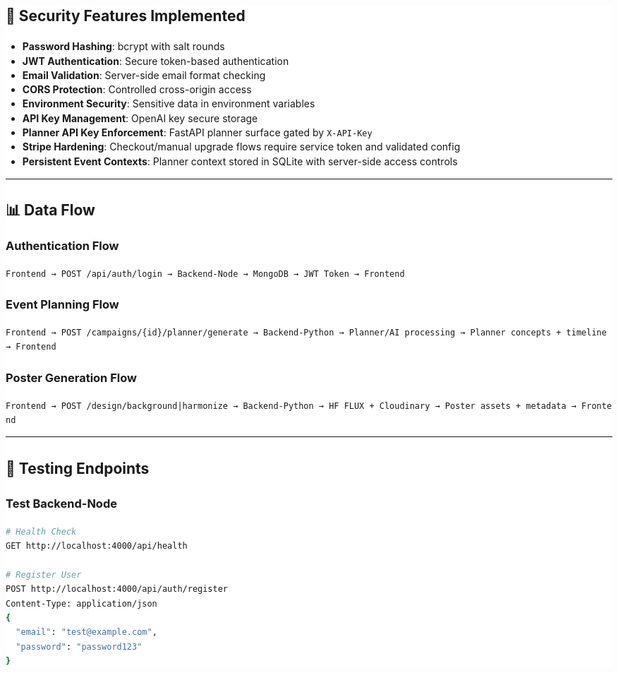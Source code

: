 ## 🔐 Security Features Implemented

- **Password Hashing**: bcrypt with salt rounds
- **JWT Authentication**: Secure token-based authentication
- **Email Validation**: Server-side email format checking
- **CORS Protection**: Controlled cross-origin access
- **Environment Security**: Sensitive data in environment variables
- **API Key Management**: OpenAI key secure storage
- **Planner API Key Enforcement**: FastAPI planner surface gated by `X-API-Key`
- **Stripe Hardening**: Checkout/manual upgrade flows require service token and validated config
- **Persistent Event Contexts**: Planner context stored in SQLite with server-side access controls

---

## 📊 Data Flow

### Authentication Flow
```
Frontend → POST /api/auth/login → Backend-Node → MongoDB → JWT Token → Frontend
```

### Event Planning Flow
```
Frontend → POST /campaigns/{id}/planner/generate → Backend-Python → Planner/AI processing → Planner concepts + timeline → Frontend
```

### Poster Generation Flow
```
Frontend → POST /design/background|harmonize → Backend-Python → HF FLUX + Cloudinary → Poster assets + metadata → Frontend
```

---

## 🧪 Testing Endpoints

### Test Backend-Node
```bash
# Health Check
GET http://localhost:4000/api/health

# Register User
POST http://localhost:4000/api/auth/register
Content-Type: application/json
{
  "email": "test@example.com",
  "password": "password123"
}
```
